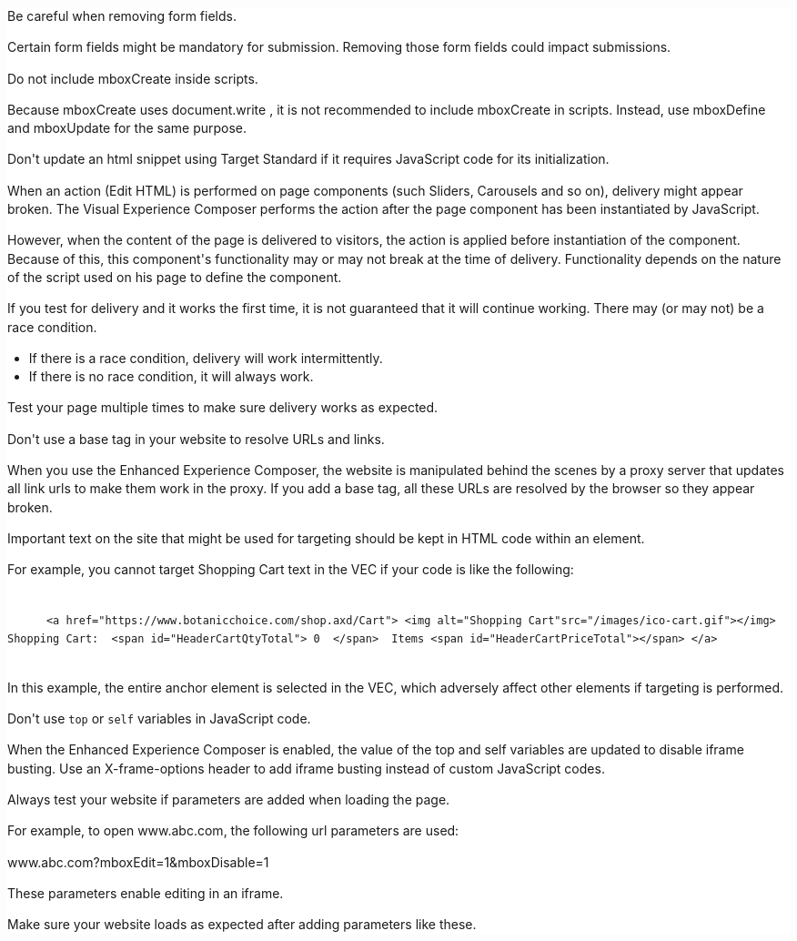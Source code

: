   <tr> 
   <td colname="col1"> <p>Be careful when removing form fields. </p> </td> 
   <td colname="col2"> Certain form fields might be mandatory for submission. Removing those form fields could impact submissions. </td> 
  </tr> 
  <tr> 
   <td colname="col1"> <p>Do not include <span class="codeph"> mboxCreate </span>inside scripts. </p> </td> 
   <td colname="col2"> <p>Because <span class="codeph"> mboxCreate </span> uses <span class="codeph"> document.write </span>, it is not recommended to include <span class="codeph"> mboxCreate </span> in scripts. Instead, use <span class="codeph"> mboxDefine </span> and <span class="codeph"> mboxUpdate </span> for the same purpose. </p> </td> 
  </tr> 
  <tr> 
   <td colname="col1"> <p>Don't update an html snippet using Target Standard if it requires JavaScript code for its initialization. </p> </td> 
   <td colname="col2"> <p>When an action (Edit HTML) is performed on page components (such Sliders, Carousels and so on), delivery might appear broken. The Visual Experience Composer performs the action after the page component has been instantiated by JavaScript. </p> <p>However, when the content of the page is delivered to visitors, the action is applied before instantiation of the component. Because of this, this component's functionality may or may not break at the time of delivery. Functionality depends on the nature of the script used on his page to define the component. </p> <p>If you test for delivery and it works the first time, it is not guaranteed that it will continue working. There may (or may not) be a race condition. </p> <p> 
     <ul id="ul_DFDC45F4AD8B4AFCB473D6D990BF0945"> 
      <li id="li_009ACBF2ABDF4766862E12A598630B99"> If there is a race condition, delivery will work intermittently. </li> 
      <li id="li_C34FC755E9F74E24B0D8517EEF43E792"> If there is no race condition, it will always work. </li> 
     </ul> </p> <p> Test your page multiple times to make sure delivery works as expected. </p> </td> 
  </tr> 
  <tr> 
   <td colname="col1"> <p>Don't use a base tag in your website to resolve URLs and links. </p> </td> 
   <td colname="col2"> <p>When you use the Enhanced Experience Composer, the website is manipulated behind the scenes by a proxy server that updates all link urls to make them work in the proxy. If you add a base tag, all these URLs are resolved by the browser so they appear broken. </p> </td> 
  </tr> 
  <tr> 
   <td colname="col1"> <p>Important text on the site that might be used for targeting should be kept in HTML code within an element. </p> </td> 
   <td colname="col2"> <p>For example, you cannot target Shopping Cart text in the VEC if your code is like the following: </p> 
    <code>
      &lt;a href="https://www.botanicchoice.com/shop.axd/Cart"&gt; &lt;img alt="Shopping Cart"src="/images/ico-cart.gif"&gt;&lt;/img&gt;  Shopping&nbsp;Cart:  &lt;span id="HeaderCartQtyTotal"&gt; 0  &lt;/span&gt;  Items &lt;span&nbsp;id="HeaderCartPriceTotal"&gt;&lt;/span&gt; &lt;/a&gt;
    </code> <p> In this example, the entire anchor element is selected in the VEC, which adversely affect other elements if targeting is performed. </p> </td> 
  </tr> 
  <tr> 
   <td colname="col1"> <p>Don't use <code>top</code> or <code>self</code> variables in JavaScript code. </p> </td> 
   <td colname="col2"> <p>When the Enhanced Experience Composer is enabled, the value of the <span class="codeph"> <span class="varname"> top </span> </span> and <span class="varname"> self </span> variables are updated to disable iframe busting. Use an X-frame-options header to add iframe busting instead of custom JavaScript codes. </p> </td> 
  </tr> 
  <tr> 
   <td colname="col1"> <p>Always test your website if parameters are added when loading the page. </p> </td> 
   <td colname="col2"> <p>For example, to open www.abc.com, the following url parameters are used: </p> <p> <span class="codeph"> www.abc.com?mboxEdit=1&amp;mboxDisable=1 </span> </p> <p>These parameters enable editing in an iframe. </p> <p>Make sure your website loads as expected after adding parameters like these. </p> </td> 